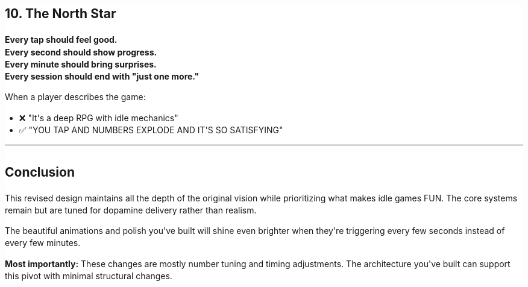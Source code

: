 ## 10. The North Star

**Every tap should feel good.**  
**Every second should show progress.**  
**Every minute should bring surprises.**  
**Every session should end with "just one more."**

When a player describes the game:
- ❌ "It's a deep RPG with idle mechanics"
- ✅ "YOU TAP AND NUMBERS EXPLODE AND IT'S SO SATISFYING"

---

## Conclusion

This revised design maintains all the depth of the original vision while prioritizing what makes idle games FUN. The core systems remain but are tuned for dopamine delivery rather than realism. 

The beautiful animations and polish you've built will shine even brighter when they're triggering every few seconds instead of every few minutes.

**Most importantly:** These changes are mostly number tuning and timing adjustments. The architecture you've built can support this pivot with minimal structural changes.

